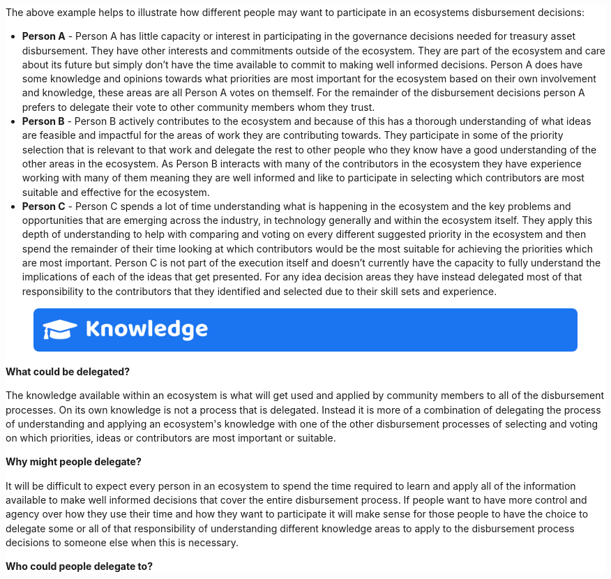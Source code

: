 The above example helps to illustrate how different people may want to participate in an ecosystems disbursement decisions:

* **Person A** - Person A has little capacity or interest in participating in the governance decisions needed for treasury asset disbursement. They have other interests and commitments outside of the ecosystem. They are part of the ecosystem and care about its future but simply don’t have the time available to commit to making well informed decisions. Person A does have some knowledge and opinions towards what priorities are most important for the ecosystem based on their own involvement and knowledge, these areas are all Person A votes on themself. For the remainder of the disbursement decisions person A prefers to delegate their vote to other community members whom they trust.
* **Person B** - Person B actively contributes to the ecosystem and because of this has a thorough understanding of what ideas are feasible and impactful for the areas of work they are contributing towards. They participate in some of the priority selection that is relevant to that work and delegate the rest to other people who they know have a good understanding of the other areas in the ecosystem. As Person B interacts with many of the contributors in the ecosystem they have experience working with many of them meaning they are well informed and like to participate in selecting which contributors are most suitable and effective for the ecosystem.
* **Person C** - Person C spends a lot of time understanding what is happening in the ecosystem and the key problems and opportunities that are emerging across the industry, in technology generally and within the ecosystem itself. They apply this depth of understanding to help with comparing and voting on every different suggested priority in the ecosystem and then spend the remainder of their time looking at which contributors would be the most suitable for achieving the priorities which are most important. Person C is not part of the execution itself and doesn’t currently have the capacity to fully understand the implications of each of the ideas that get presented. For any idea decision areas they have instead delegated most of that responsibility to the contributors that they identified and selected due to their skill sets and experience.



<figure><img src="../../.gitbook/assets/knowledge-title.png" alt=""><figcaption></figcaption></figure>

**What could be delegated?**

The knowledge available within an ecosystem is what will get used and applied by community members to all of the disbursement processes. On its own knowledge is not a process that is delegated. Instead it is more of a combination of delegating the process of understanding and applying an ecosystem's knowledge with one of the other disbursement processes of selecting and voting on which priorities, ideas or contributors are most important or suitable.



**Why might people delegate?**

It will be difficult to expect every person in an ecosystem to spend the time required to learn and apply all of the information available to make well informed decisions that cover the entire disbursement process. If people want to have more control and agency over how they use their time and how they want to participate it will make sense for those people to have the choice to delegate some or all of that responsibility of understanding different knowledge areas to apply to the disbursement process decisions to someone else when this is necessary.



**Who could people delegate to?**
